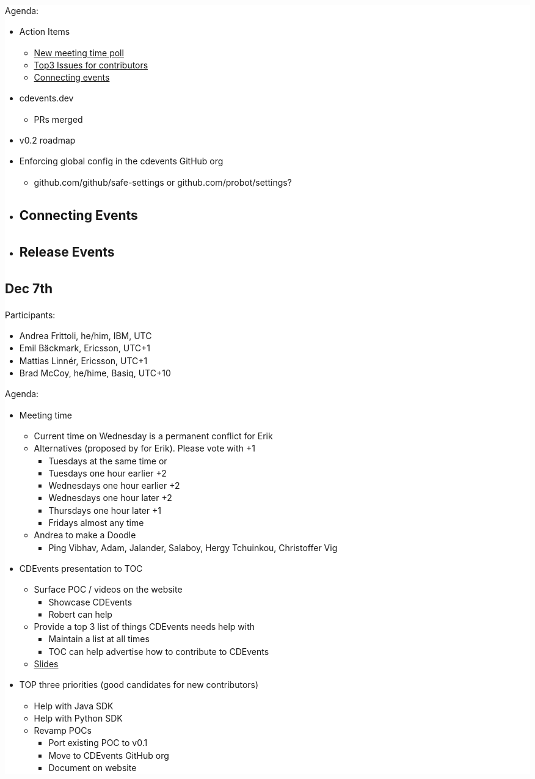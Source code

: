 Agenda:

- Action Items
    - [New meeting time poll](https://doodle.com/meeting/participate/id/e1W8D43b)
    - [Top3 Issues for contributors](https://github.com/orgs/cdevents/projects/1/views/10)
    - [Connecting events](https://github.com/cdevents/spec/issues/104)

- cdevents.dev
    - PRs merged

- v0.2 roadmap

- Enforcing global config in the cdevents GitHub org
    -  github.com/github/safe-settings or github.com/probot/settings?

- Connecting Events
    - 

- Release Events
    - 


## Dec 7th

Participants:
- Andrea Frittoli, he/him, IBM, UTC
- Emil Bäckmark, Ericsson, UTC+1
- Mattias Linnér, Ericsson, UTC+1
- Brad McCoy, he/hime, Basiq, UTC+10


Agenda:

- Meeting time
    - Current time on Wednesday is a permanent conflict for Erik
    - Alternatives (proposed by for Erik). Please vote with +1
        - Tuesdays at the same time or 
        - Tuesdays one hour earlier +2
        - Wednesdays one hour earlier +2
        - Wednesdays one hour later +2
        - Thursdays one hour later +1
        - Fridays almost any time
    - Andrea to make a Doodle
        - Ping Vibhav, Adam, Jalander, Salaboy, Hergy Tchuinkou, Christoffer Vig

- CDEvents presentation to TOC
    - Surface POC / videos on the website
        - Showcase CDEvents
        - Robert can help
    - Provide a top 3 list of things CDEvents needs help with
        - Maintain a list at all times
        - TOC can help advertise how to contribute to CDEvents
    - [Slides](https://github.com/afrittoli/cdevents_roadmap/blob/toc_update_202212/cdevents_roadmap.pdf)

- TOP three priorities (good candidates for new contributors)
    - Help with Java SDK
    - Help with Python SDK
    - Revamp POCs
        - Port existing POC to v0.1
        - Move to CDEvents GitHub org
        - Document on website
